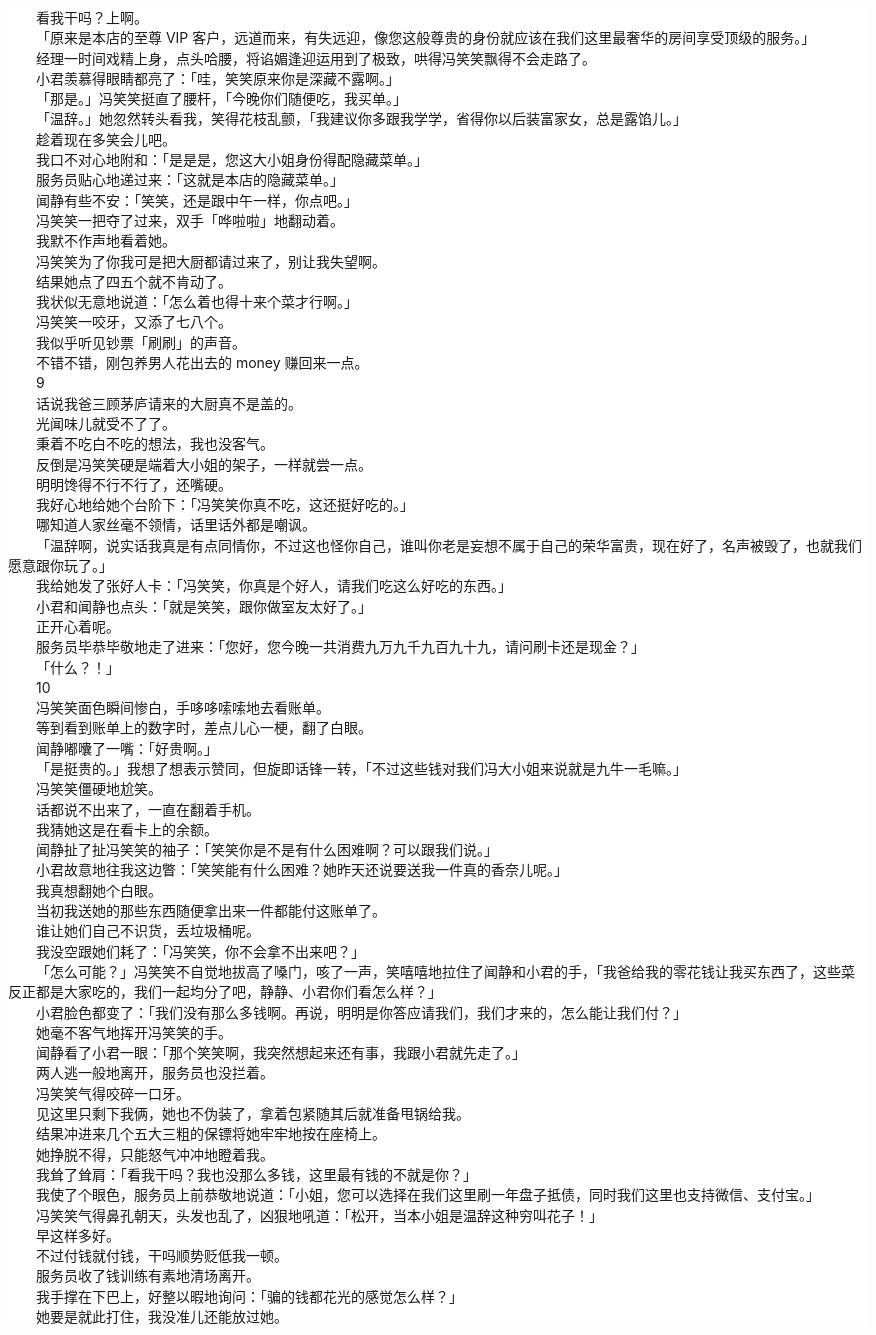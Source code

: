 &emsp;&emsp;看我干吗？上啊。  
&emsp;&emsp;「原来是本店的至尊 VIP 客户，远道而来，有失远迎，像您这般尊贵的身份就应该在我们这里最奢华的房间享受顶级的服务。」  
&emsp;&emsp;经理一时间戏精上身，点头哈腰，将谄媚逢迎运用到了极致，哄得冯笑笑飘得不会走路了。  
&emsp;&emsp;小君羡慕得眼睛都亮了：「哇，笑笑原来你是深藏不露啊。」  
&emsp;&emsp;「那是。」冯笑笑挺直了腰杆，「今晚你们随便吃，我买单。」  
&emsp;&emsp;「温辞。」她忽然转头看我，笑得花枝乱颤，「我建议你多跟我学学，省得你以后装富家女，总是露馅儿。」  
&emsp;&emsp;趁着现在多笑会儿吧。  
&emsp;&emsp;我口不对心地附和：「是是是，您这大小姐身份得配隐藏菜单。」  
&emsp;&emsp;服务员贴心地递过来：「这就是本店的隐藏菜单。」  
&emsp;&emsp;闻静有些不安：「笑笑，还是跟中午一样，你点吧。」  
&emsp;&emsp;冯笑笑一把夺了过来，双手「哗啦啦」地翻动着。  
&emsp;&emsp;我默不作声地看着她。  
&emsp;&emsp;冯笑笑为了你我可是把大厨都请过来了，别让我失望啊。  
&emsp;&emsp;结果她点了四五个就不肯动了。  
&emsp;&emsp;我状似无意地说道：「怎么着也得十来个菜才行啊。」  
&emsp;&emsp;冯笑笑一咬牙，又添了七八个。  
&emsp;&emsp;我似乎听见钞票「刷刷」的声音。  
&emsp;&emsp;不错不错，刚包养男人花出去的 money 赚回来一点。  
&emsp;&emsp;9  
&emsp;&emsp;话说我爸三顾茅庐请来的大厨真不是盖的。  
&emsp;&emsp;光闻味儿就受不了了。  
&emsp;&emsp;秉着不吃白不吃的想法，我也没客气。  
&emsp;&emsp;反倒是冯笑笑硬是端着大小姐的架子，一样就尝一点。  
&emsp;&emsp;明明馋得不行不行了，还嘴硬。  
&emsp;&emsp;我好心地给她个台阶下：「冯笑笑你真不吃，这还挺好吃的。」  
&emsp;&emsp;哪知道人家丝毫不领情，话里话外都是嘲讽。  
&emsp;&emsp;「温辞啊，说实话我真是有点同情你，不过这也怪你自己，谁叫你老是妄想不属于自己的荣华富贵，现在好了，名声被毁了，也就我们愿意跟你玩了。」  
&emsp;&emsp;我给她发了张好人卡：「冯笑笑，你真是个好人，请我们吃这么好吃的东西。」  
&emsp;&emsp;小君和闻静也点头：「就是笑笑，跟你做室友太好了。」  
&emsp;&emsp;正开心着呢。  
&emsp;&emsp;服务员毕恭毕敬地走了进来：「您好，您今晚一共消费九万九千九百九十九，请问刷卡还是现金？」  
&emsp;&emsp;「什么？！」  
&emsp;&emsp;10  
&emsp;&emsp;冯笑笑面色瞬间惨白，手哆哆嗦嗦地去看账单。  
&emsp;&emsp;等到看到账单上的数字时，差点儿心一梗，翻了白眼。  
&emsp;&emsp;闻静嘟囔了一嘴：「好贵啊。」  
&emsp;&emsp;「是挺贵的。」我想了想表示赞同，但旋即话锋一转，「不过这些钱对我们冯大小姐来说就是九牛一毛嘛。」  
&emsp;&emsp;冯笑笑僵硬地尬笑。  
&emsp;&emsp;话都说不出来了，一直在翻着手机。  
&emsp;&emsp;我猜她这是在看卡上的余额。  
&emsp;&emsp;闻静扯了扯冯笑笑的袖子：「笑笑你是不是有什么困难啊？可以跟我们说。」  
&emsp;&emsp;小君故意地往我这边瞥：「笑笑能有什么困难？她昨天还说要送我一件真的香奈儿呢。」  
&emsp;&emsp;我真想翻她个白眼。  
&emsp;&emsp;当初我送她的那些东西随便拿出来一件都能付这账单了。  
&emsp;&emsp;谁让她们自己不识货，丢垃圾桶呢。  
&emsp;&emsp;我没空跟她们耗了：「冯笑笑，你不会拿不出来吧？」  
&emsp;&emsp;「怎么可能？」冯笑笑不自觉地拔高了嗓门，咳了一声，笑嘻嘻地拉住了闻静和小君的手，「我爸给我的零花钱让我买东西了，这些菜反正都是大家吃的，我们一起均分了吧，静静、小君你们看怎么样？」  
&emsp;&emsp;小君脸色都变了：「我们没有那么多钱啊。再说，明明是你答应请我们，我们才来的，怎么能让我们付？」  
&emsp;&emsp;她毫不客气地挥开冯笑笑的手。  
&emsp;&emsp;闻静看了小君一眼：「那个笑笑啊，我突然想起来还有事，我跟小君就先走了。」  
&emsp;&emsp;两人逃一般地离开，服务员也没拦着。  
&emsp;&emsp;冯笑笑气得咬碎一口牙。  
&emsp;&emsp;见这里只剩下我俩，她也不伪装了，拿着包紧随其后就准备甩锅给我。  
&emsp;&emsp;结果冲进来几个五大三粗的保镖将她牢牢地按在座椅上。  
&emsp;&emsp;她挣脱不得，只能怒气冲冲地瞪着我。  
&emsp;&emsp;我耸了耸肩：「看我干吗？我也没那么多钱，这里最有钱的不就是你？」  
&emsp;&emsp;我使了个眼色，服务员上前恭敬地说道：「小姐，您可以选择在我们这里刷一年盘子抵债，同时我们这里也支持微信、支付宝。」  
&emsp;&emsp;冯笑笑气得鼻孔朝天，头发也乱了，凶狠地吼道：「松开，当本小姐是温辞这种穷叫花子！」  
&emsp;&emsp;早这样多好。  
&emsp;&emsp;不过付钱就付钱，干吗顺势贬低我一顿。  
&emsp;&emsp;服务员收了钱训练有素地清场离开。  
&emsp;&emsp;我手撑在下巴上，好整以暇地询问：「骗的钱都花光的感觉怎么样？」  
&emsp;&emsp;她要是就此打住，我没准儿还能放过她。  